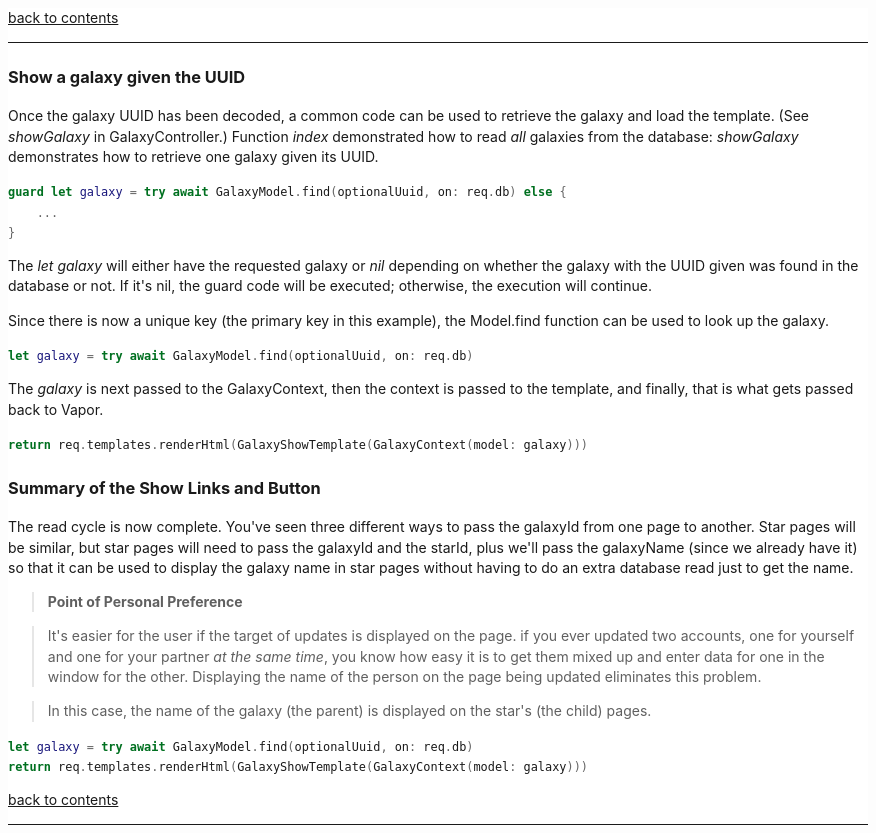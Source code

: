 [back to contents](#contents)<hr/>





### <a id="31517612-5650-4040-8068-a12ef7e27fe5">Show a galaxy given the UUID</a>

Once the galaxy UUID has been decoded, a common code can be used to retrieve the galaxy and load the template. (See _showGalaxy_ in GalaxyController.) Function _index_ demonstrated how to read _all_ galaxies from the database: _showGalaxy_ demonstrates how to retrieve one galaxy given its UUID.

```swift
guard let galaxy = try await GalaxyModel.find(optionalUuid, on: req.db) else {
    ...
}
```

The _let galaxy_ will either have the requested galaxy or _nil_ depending on whether the galaxy with the UUID given was found in the database or not. If it's nil, the guard code will be executed; otherwise, the execution will continue.

Since there is now a unique key (the primary key in this example), the Model.find function can be used to look up the galaxy.

```swift
let galaxy = try await GalaxyModel.find(optionalUuid, on: req.db)
```

The _galaxy_ is next passed to the GalaxyContext, then the context is passed to the template, and finally, that is what gets passed back to Vapor.

```swift
return req.templates.renderHtml(GalaxyShowTemplate(GalaxyContext(model: galaxy)))
```

### <a id="c4ca2448-cc48-43a9-bd56-38a1ddfcde18">Summary of the Show Links and Button</a>

The read cycle is now complete. You've seen three different ways to pass the galaxyId from one page to another. Star pages will be similar, but star pages will need to pass the galaxyId and the starId, plus we'll pass the galaxyName (since we already have it) so that it can be used to display the galaxy name in star pages without having to do an extra database read just to get the name.

> **Point of Personal Preference**

> It's easier for the user if the target of updates is displayed on the page. if you ever updated two accounts, one for yourself and one for your partner _at the same time_, you know how easy it is to get them mixed up and enter data for one in the window for the other. Displaying the name of the person on the page being updated eliminates this problem.

> In this case, the name of the galaxy (the parent) is displayed on the star's (the child) pages.

```swift
let galaxy = try await GalaxyModel.find(optionalUuid, on: req.db)
return req.templates.renderHtml(GalaxyShowTemplate(GalaxyContext(model: galaxy)))
```

[back to contents](#contents)<hr/>
